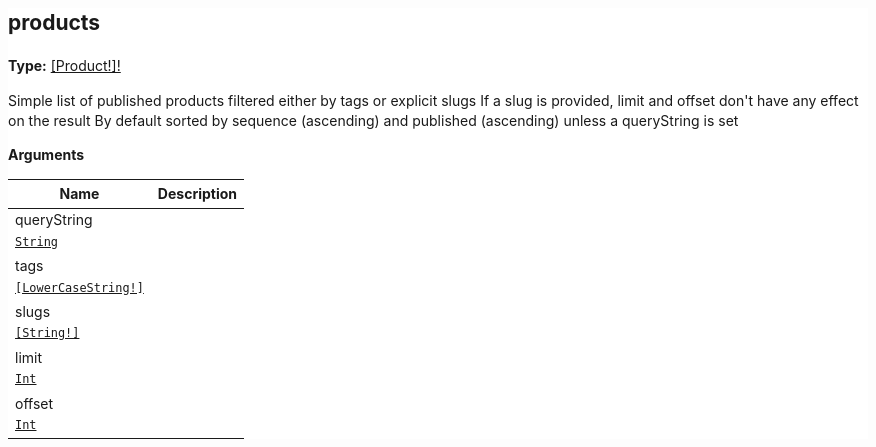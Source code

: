## products

**Type:** [[Product!]!](/../api/interfaces#product)

Simple list of published products filtered either by tags or explicit slugs
If a slug is provided, limit and offset don't have any effect on the result
By default sorted by sequence (ascending) and published (ascending) unless a queryString is set

<p style={{ marginBottom: "0.4em" }}><strong>Arguments</strong></p>

<table>
<thead><tr><th>Name</th><th>Description</th></tr></thead>
<tbody>
<tr>
<td>
queryString<br />
<a href="/../api/scalars#string"><code>String</code></a>
</td>
<td>

</td>
</tr>
<tr>
<td>
tags<br />
<a href="/../api/scalars#lowercasestring"><code>[LowerCaseString!]</code></a>
</td>
<td>

</td>
</tr>
<tr>
<td>
slugs<br />
<a href="/../api/scalars#string"><code>[String!]</code></a>
</td>
<td>

</td>
</tr>
<tr>
<td>
limit<br />
<a href="/../api/scalars#int"><code>Int</code></a>
</td>
<td>

</td>
</tr>
<tr>
<td>
offset<br />
<a href="/../api/scalars#int"><code>Int</code></a>
</td>
<td>
